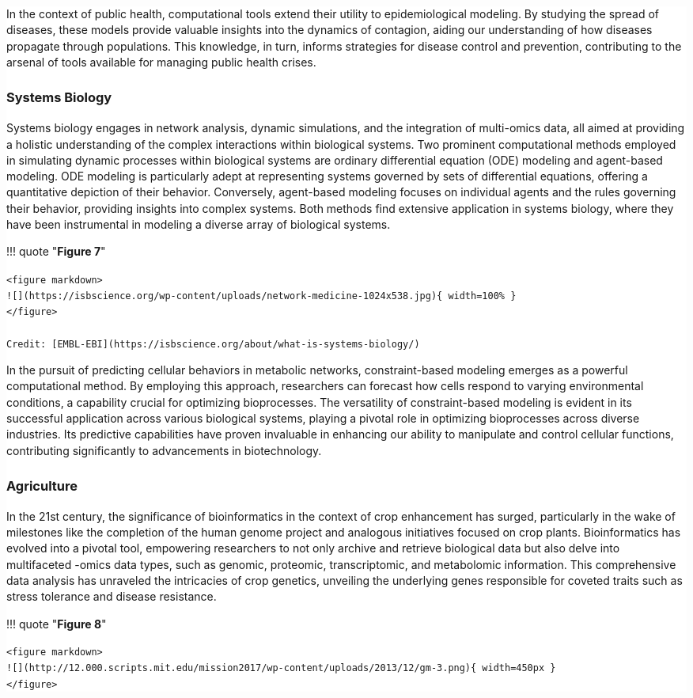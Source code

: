 In the context of public health, computational tools extend their utility to epidemiological modeling.
By studying the spread of diseases, these models provide valuable insights into the dynamics of contagion, aiding our understanding of how diseases propagate through populations.
This knowledge, in turn, informs strategies for disease control and prevention, contributing to the arsenal of tools available for managing public health crises.

### Systems Biology

Systems biology engages in network analysis, dynamic simulations, and the integration of multi-omics data, all aimed at providing a holistic understanding of the complex interactions within biological systems.
Two prominent computational methods employed in simulating dynamic processes within biological systems are ordinary differential equation (ODE) modeling and agent-based modeling.
ODE modeling is particularly adept at representing systems governed by sets of differential equations, offering a quantitative depiction of their behavior.
Conversely, agent-based modeling focuses on individual agents and the rules governing their behavior, providing insights into complex systems.
Both methods find extensive application in systems biology, where they have been instrumental in modeling a diverse array of biological systems.

!!! quote "**Figure 7**"

    <figure markdown>
    ![](https://isbscience.org/wp-content/uploads/network-medicine-1024x538.jpg){ width=100% }
    </figure>

    Credit: [EMBL-EBI](https://isbscience.org/about/what-is-systems-biology/)

In the pursuit of predicting cellular behaviors in metabolic networks, constraint-based modeling emerges as a powerful computational method.
By employing this approach, researchers can forecast how cells respond to varying environmental conditions, a capability crucial for optimizing bioprocesses.
The versatility of constraint-based modeling is evident in its successful application across various biological systems, playing a pivotal role in optimizing bioprocesses across diverse industries.
Its predictive capabilities have proven invaluable in enhancing our ability to manipulate and control cellular functions, contributing significantly to advancements in biotechnology.

### Agriculture

In the 21st century, the significance of bioinformatics in the context of crop enhancement has surged, particularly in the wake of milestones like the completion of the human genome project and analogous initiatives focused on crop plants.
Bioinformatics has evolved into a pivotal tool, empowering researchers to not only archive and retrieve biological data but also delve into multifaceted -omics data types, such as genomic, proteomic, transcriptomic, and metabolomic information.
This comprehensive data analysis has unraveled the intricacies of crop genetics, unveiling the underlying genes responsible for coveted traits such as stress tolerance and disease resistance.

!!! quote "**Figure 8**"

    <figure markdown>
    ![](http://12.000.scripts.mit.edu/mission2017/wp-content/uploads/2013/12/gm-3.png){ width=450px }
    </figure>
